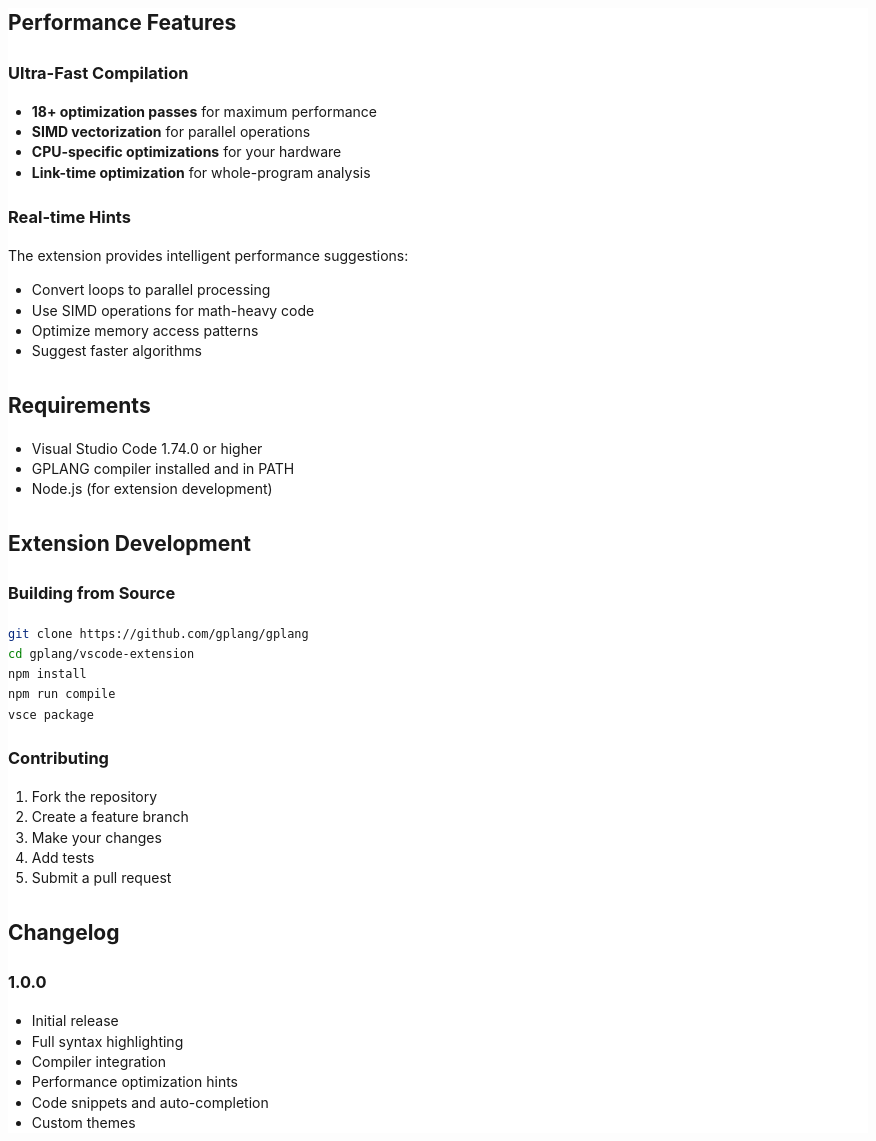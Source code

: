## Performance Features

### Ultra-Fast Compilation
- **18+ optimization passes** for maximum performance
- **SIMD vectorization** for parallel operations
- **CPU-specific optimizations** for your hardware
- **Link-time optimization** for whole-program analysis

### Real-time Hints
The extension provides intelligent performance suggestions:
- Convert loops to parallel processing
- Use SIMD operations for math-heavy code
- Optimize memory access patterns
- Suggest faster algorithms

## Requirements

- Visual Studio Code 1.74.0 or higher
- GPLANG compiler installed and in PATH
- Node.js (for extension development)

## Extension Development

### Building from Source
```bash
git clone https://github.com/gplang/gplang
cd gplang/vscode-extension
npm install
npm run compile
vsce package
```

### Contributing
1. Fork the repository
2. Create a feature branch
3. Make your changes
4. Add tests
5. Submit a pull request

## Changelog

### 1.0.0
- Initial release
- Full syntax highlighting
- Compiler integration
- Performance optimization hints
- Code snippets and auto-completion
- Custom themes

